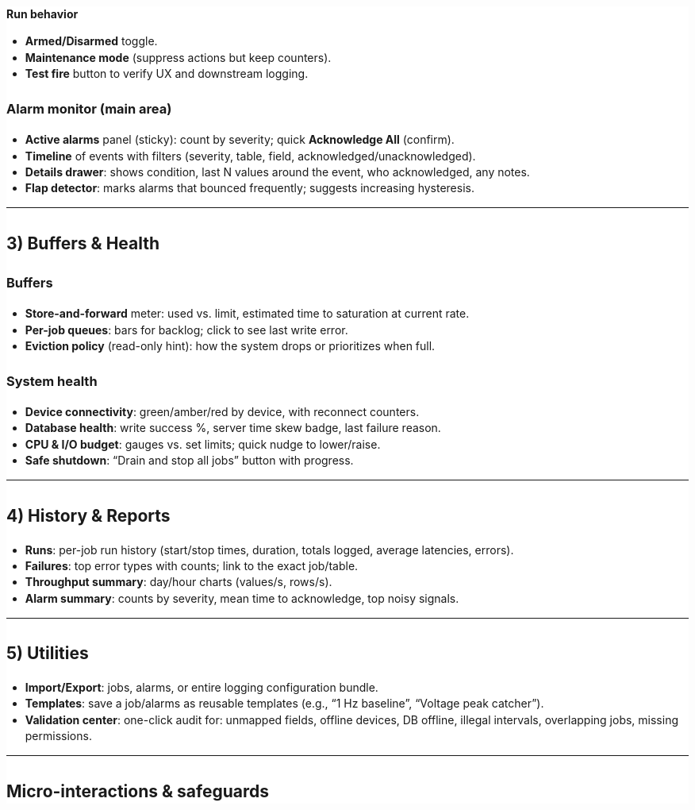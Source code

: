 **Run behavior**

- **Armed/Disarmed** toggle.
- **Maintenance mode** (suppress actions but keep counters).
- **Test fire** button to verify UX and downstream logging.

### Alarm monitor (main area)

- **Active alarms** panel (sticky): count by severity; quick **Acknowledge All** (confirm).
- **Timeline** of events with filters (severity, table, field, acknowledged/unacknowledged).
- **Details drawer**: shows condition, last N values around the event, who acknowledged, any notes.
- **Flap detector**: marks alarms that bounced frequently; suggests increasing hysteresis.

---

## 3) Buffers & Health

### Buffers

- **Store-and-forward** meter: used vs. limit, estimated time to saturation at current rate.
- **Per-job queues**: bars for backlog; click to see last write error.
- **Eviction policy** (read-only hint): how the system drops or prioritizes when full.

### System health

- **Device connectivity**: green/amber/red by device, with reconnect counters.
- **Database health**: write success %, server time skew badge, last failure reason.
- **CPU & I/O budget**: gauges vs. set limits; quick nudge to lower/raise.
- **Safe shutdown**: “Drain and stop all jobs” button with progress.

---

## 4) History & Reports

- **Runs**: per-job run history (start/stop times, duration, totals logged, average latencies, errors).
- **Failures**: top error types with counts; link to the exact job/table.
- **Throughput summary**: day/hour charts (values/s, rows/s).
- **Alarm summary**: counts by severity, mean time to acknowledge, top noisy signals.

---

## 5) Utilities

- **Import/Export**: jobs, alarms, or entire logging configuration bundle.
- **Templates**: save a job/alarms as reusable templates (e.g., “1 Hz baseline”, “Voltage peak catcher”).
- **Validation center**: one-click audit for: unmapped fields, offline devices, DB offline, illegal intervals, overlapping jobs, missing permissions.

---

## Micro-interactions & safeguards
